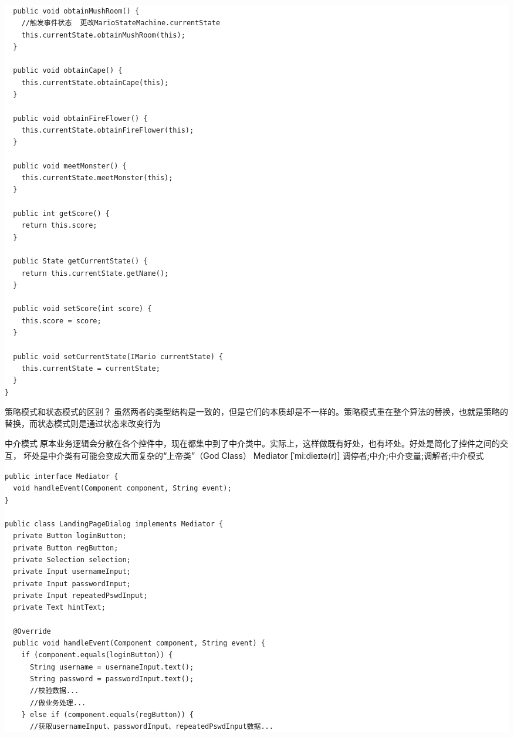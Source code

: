 ```
  public void obtainMushRoom() {
    //触发事件状态  更改MarioStateMachine.currentState
    this.currentState.obtainMushRoom(this);
  }

  public void obtainCape() {
    this.currentState.obtainCape(this);
  }

  public void obtainFireFlower() {
    this.currentState.obtainFireFlower(this);
  }

  public void meetMonster() {
    this.currentState.meetMonster(this);
  }

  public int getScore() {
    return this.score;
  }

  public State getCurrentState() {
    return this.currentState.getName();
  }

  public void setScore(int score) {
    this.score = score;
  }

  public void setCurrentState(IMario currentState) {
    this.currentState = currentState;
  }
}
```
策略模式和状态模式的区别？
虽然两者的类型结构是一致的，但是它们的本质却是不一样的。策略模式重在整个算法的替换，也就是策略的替换，而状态模式则是通过状态来改变行为

中介模式
原本业务逻辑会分散在各个控件中，现在都集中到了中介类中。实际上，这样做既有好处，也有坏处。好处是简化了控件之间的交互，
  坏处是中介类有可能会变成大而复杂的“上帝类”（God Class）
Mediator [ˈmiːdieɪtə(r)]  调停者;中介;中介变量;调解者;中介模式
```
public interface Mediator {
  void handleEvent(Component component, String event);
}

public class LandingPageDialog implements Mediator {
  private Button loginButton;
  private Button regButton;
  private Selection selection;
  private Input usernameInput;
  private Input passwordInput;
  private Input repeatedPswdInput;
  private Text hintText;

  @Override
  public void handleEvent(Component component, String event) {
    if (component.equals(loginButton)) {
      String username = usernameInput.text();
      String password = passwordInput.text();
      //校验数据...
      //做业务处理...
    } else if (component.equals(regButton)) {
      //获取usernameInput、passwordInput、repeatedPswdInput数据...
```